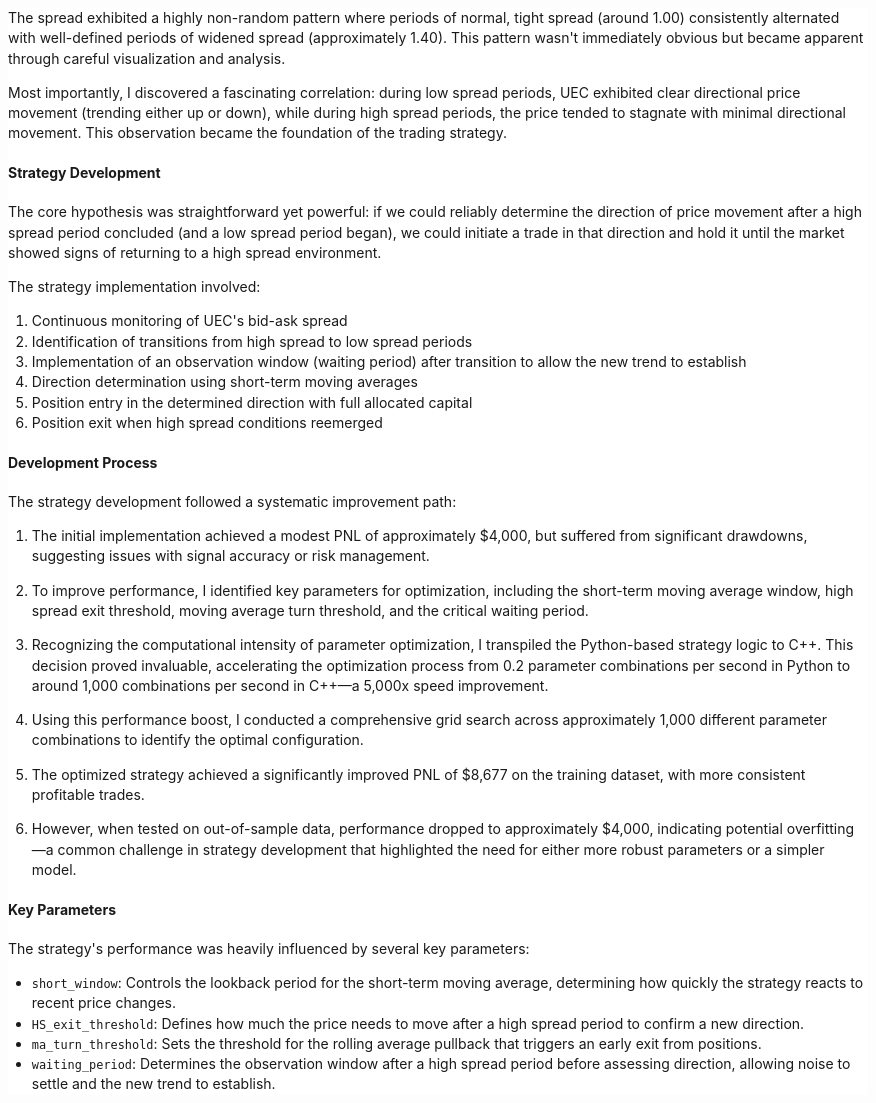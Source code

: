 The spread exhibited a highly non-random pattern where periods of normal, tight spread (around 1.00) consistently alternated with well-defined periods of widened spread (approximately 1.40). This pattern wasn't immediately obvious but became apparent through careful visualization and analysis.

Most importantly, I discovered a fascinating correlation: during low spread periods, UEC exhibited clear directional price movement (trending either up or down), while during high spread periods, the price tended to stagnate with minimal directional movement. This observation became the foundation of the trading strategy.

#### Strategy Development

The core hypothesis was straightforward yet powerful: if we could reliably determine the direction of price movement after a high spread period concluded (and a low spread period began), we could initiate a trade in that direction and hold it until the market showed signs of returning to a high spread environment.

The strategy implementation involved:

1. Continuous monitoring of UEC's bid-ask spread
2. Identification of transitions from high spread to low spread periods
3. Implementation of an observation window (waiting period) after transition to allow the new trend to establish
4. Direction determination using short-term moving averages
5. Position entry in the determined direction with full allocated capital
6. Position exit when high spread conditions reemerged

#### Development Process

The strategy development followed a systematic improvement path:

1. The initial implementation achieved a modest PNL of approximately $4,000, but suffered from significant drawdowns, suggesting issues with signal accuracy or risk management.

2. To improve performance, I identified key parameters for optimization, including the short-term moving average window, high spread exit threshold, moving average turn threshold, and the critical waiting period.

3. Recognizing the computational intensity of parameter optimization, I transpiled the Python-based strategy logic to C++. This decision proved invaluable, accelerating the optimization process from 0.2 parameter combinations per second in Python to around 1,000 combinations per second in C++—a 5,000x speed improvement.

4. Using this performance boost, I conducted a comprehensive grid search across approximately 1,000 different parameter combinations to identify the optimal configuration.

5. The optimized strategy achieved a significantly improved PNL of $8,677 on the training dataset, with more consistent profitable trades.

6. However, when tested on out-of-sample data, performance dropped to approximately $4,000, indicating potential overfitting—a common challenge in strategy development that highlighted the need for either more robust parameters or a simpler model.

#### Key Parameters

The strategy's performance was heavily influenced by several key parameters:

- `short_window`: Controls the lookback period for the short-term moving average, determining how quickly the strategy reacts to recent price changes.
- `HS_exit_threshold`: Defines how much the price needs to move after a high spread period to confirm a new direction.
- `ma_turn_threshold`: Sets the threshold for the rolling average pullback that triggers an early exit from positions.
- `waiting_period`: Determines the observation window after a high spread period before assessing direction, allowing noise to settle and the new trend to establish.

